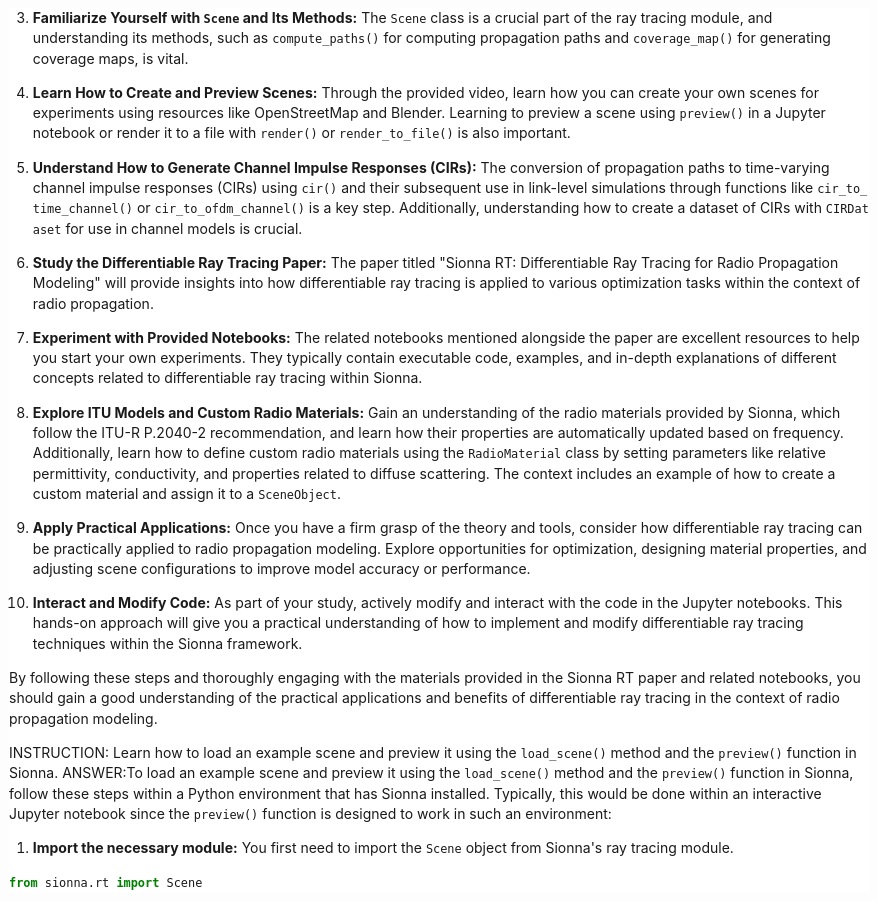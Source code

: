 3. **Familiarize Yourself with `Scene` and Its Methods:** The `Scene` class is a crucial part of the ray tracing module, and understanding its methods, such as `compute_paths()` for computing propagation paths and `coverage_map()` for generating coverage maps, is vital.

4. **Learn How to Create and Preview Scenes:** Through the provided video, learn how you can create your own scenes for experiments using resources like OpenStreetMap and Blender. Learning to preview a scene using `preview()` in a Jupyter notebook or render it to a file with `render()` or `render_to_file()` is also important.

5. **Understand How to Generate Channel Impulse Responses (CIRs):** The conversion of propagation paths to time-varying channel impulse responses (CIRs) using `cir()` and their subsequent use in link-level simulations through functions like `cir_to_time_channel()` or `cir_to_ofdm_channel()` is a key step. Additionally, understanding how to create a dataset of CIRs with `CIRDataset` for use in channel models is crucial.

6. **Study the Differentiable Ray Tracing Paper:** The paper titled "Sionna RT: Differentiable Ray Tracing for Radio Propagation Modeling" will provide insights into how differentiable ray tracing is applied to various optimization tasks within the context of radio propagation.

7. **Experiment with Provided Notebooks:** The related notebooks mentioned alongside the paper are excellent resources to help you start your own experiments. They typically contain executable code, examples, and in-depth explanations of different concepts related to differentiable ray tracing within Sionna.

8. **Explore ITU Models and Custom Radio Materials:** Gain an understanding of the radio materials provided by Sionna, which follow the ITU-R P.2040-2 recommendation, and learn how their properties are automatically updated based on frequency. Additionally, learn how to define custom radio materials using the `RadioMaterial` class by setting parameters like relative permittivity, conductivity, and properties related to diffuse scattering. The context includes an example of how to create a custom material and assign it to a `SceneObject`.

9. **Apply Practical Applications:** Once you have a firm grasp of the theory and tools, consider how differentiable ray tracing can be practically applied to radio propagation modeling. Explore opportunities for optimization, designing material properties, and adjusting scene configurations to improve model accuracy or performance.

10. **Interact and Modify Code:** As part of your study, actively modify and interact with the code in the Jupyter notebooks. This hands-on approach will give you a practical understanding of how to implement and modify differentiable ray tracing techniques within the Sionna framework.

By following these steps and thoroughly engaging with the materials provided in the Sionna RT paper and related notebooks, you should gain a good understanding of the practical applications and benefits of differentiable ray tracing in the context of radio propagation modeling.

INSTRUCTION: Learn how to load an example scene and preview it using the `load_scene()` method and the `preview()` function in Sionna.
ANSWER:To load an example scene and preview it using the `load_scene()` method and the `preview()` function in Sionna, follow these steps within a Python environment that has Sionna installed. Typically, this would be done within an interactive Jupyter notebook since the `preview()` function is designed to work in such an environment:

1. **Import the necessary module:** You first need to import the `Scene` object from Sionna's ray tracing module. 

```python
from sionna.rt import Scene
```
